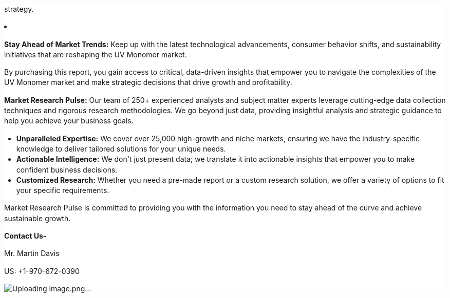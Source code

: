 strategy.</p></li><li><p><strong>Stay Ahead of Market Trends:</strong> Keep up with the latest technological advancements, consumer behavior shifts, and sustainability initiatives that are reshaping the UV Monomer market.</p></li></ol><p>By purchasing this report, you gain access to critical, data-driven insights that empower you to navigate the complexities of the UV Monomer market and make strategic decisions that drive growth and profitability.</p><p><strong>Market Research Pulse:</strong>&nbsp;Our team of 250+ experienced analysts and subject matter experts leverage cutting-edge data collection techniques and rigorous research methodologies. We go beyond just data, providing insightful analysis and strategic guidance to help you achieve your business goals.</p><ul><li><strong>Unparalleled Expertise:</strong>&nbsp;We cover over 25,000 high-growth and niche markets, ensuring we have the industry-specific knowledge to deliver tailored solutions for your unique needs.</li><li><strong>Actionable Intelligence:</strong>&nbsp;We don't just present data; we translate it into actionable insights that empower you to make confident business decisions.</li><li><strong>Customized Research:</strong>&nbsp;Whether you need a pre-made report or a custom research solution, we offer a variety of options to fit your specific requirements.</li></ul><p>Market Research Pulse is committed to providing you with the information you need to stay ahead of the curve and achieve sustainable growth.</p><p><strong>Contact Us-</strong></p><p>Mr. Martin Davis</p><p>US: +1-970-672-0390</p>
![Uploading image.png…]()
